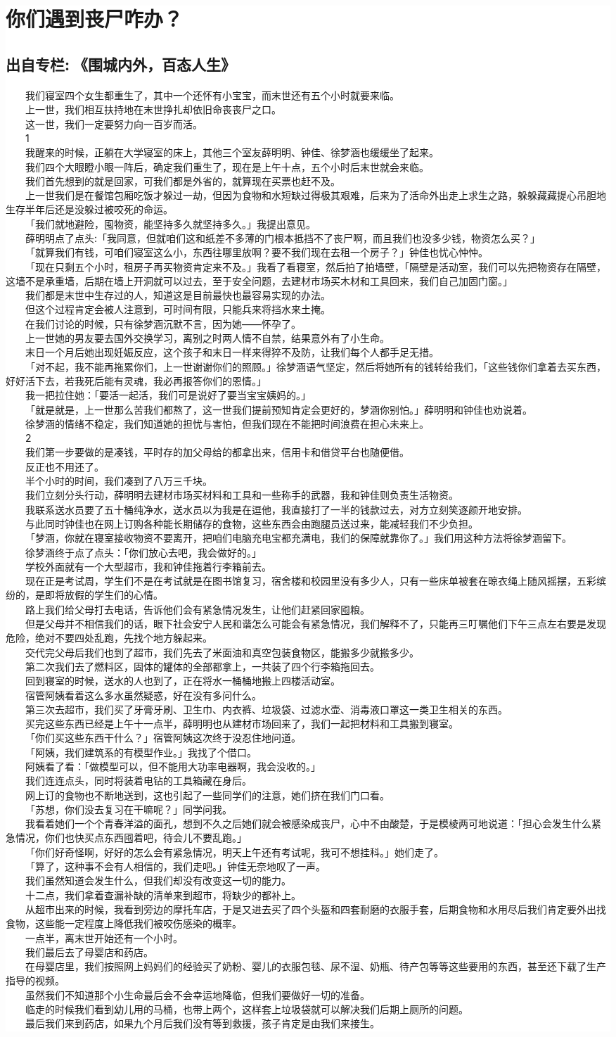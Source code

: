 # 你们遇到丧尸咋办？  
## 出自专栏: 《围城内外，百态人生》  
&emsp;&emsp;我们寝室四个女生都重生了，其中一个还怀有小宝宝，而末世还有五个小时就要来临。  
&emsp;&emsp;上一世，我们相互扶持地在末世挣扎却依旧命丧丧尸之口。  
&emsp;&emsp;这一世，我们一定要努力向一百岁而活。  
&emsp;&emsp;1  
&emsp;&emsp;我醒来的时候，正躺在大学寝室的床上，其他三个室友薛明明、钟佳、徐梦涵也缓缓坐了起来。  
&emsp;&emsp;我们四个大眼瞪小眼一阵后，确定我们重生了，现在是上午十点，五个小时后末世就会来临。  
&emsp;&emsp;我们首先想到的就是回家，可我们都是外省的，就算现在买票也赶不及。  
&emsp;&emsp;上一世我们是在餐馆包厢吃饭才躲过一劫，但因为食物和水短缺过得极其艰难，后来为了活命外出走上求生之路，躲躲藏藏提心吊胆地生存半年后还是没躲过被咬死的命运。  
&emsp;&emsp;「我们就地避险，囤物资，能坚持多久就坚持多久。」我提出意见。  
&emsp;&emsp;薛明明点了点头:「我同意，但就咱们这和纸差不多薄的门根本抵挡不了丧尸啊，而且我们也没多少钱，物资怎么买？」   
&emsp;&emsp;「就算我们有钱，可咱们寝室这么小，东西往哪里放啊？要不我们现在去租一个房子？」钟佳也忧心忡忡。  
&emsp;&emsp;「现在只剩五个小时，租房子再买物资肯定来不及。」我看了看寝室，然后拍了拍墙壁，「隔壁是活动室，我们可以先把物资存在隔壁，这墙不是承重墙，后期在墙上开洞就可以过去，至于安全问题，去建材市场买木材和工具回来，我们自己加固门窗。」  
&emsp;&emsp;我们都是末世中生存过的人，知道这是目前最快也最容易实现的办法。  
&emsp;&emsp;但这个过程肯定会被人注意到，可时间有限，只能兵来将挡水来土掩。  
&emsp;&emsp;在我们讨论的时候，只有徐梦涵沉默不言，因为她——怀孕了。  
&emsp;&emsp;上一世她的男友要去国外交换学习，离别之时两人情不自禁，结果意外有了小生命。  
&emsp;&emsp;末日一个月后她出现妊娠反应，这个孩子和末日一样来得猝不及防，让我们每个人都手足无措。  
&emsp;&emsp;「对不起，我不能再拖累你们，上一世谢谢你们的照顾。」徐梦涵语气坚定，然后将她所有的钱转给我们，「这些钱你们拿着去买东西，好好活下去，若我死后能有灵魂，我必再报答你们的恩情。」  
&emsp;&emsp;我一把拉住她：「要活一起活，我们可是说好了要当宝宝姨妈的。」  
&emsp;&emsp;「就是就是，上一世那么苦我们都熬了，这一世我们提前预知肯定会更好的，梦涵你别怕。」薛明明和钟佳也劝说着。  
&emsp;&emsp;徐梦涵的情绪不稳定，我们知道她的担忧与害怕，但我们现在不能把时间浪费在担心未来上。  
&emsp;&emsp;2  
&emsp;&emsp;我们第一步要做的是凑钱，平时存的加父母给的都拿出来，信用卡和借贷平台也随便借。  
&emsp;&emsp;反正也不用还了。  
&emsp;&emsp;半个小时的时间，我们凑到了八万三千块。  
&emsp;&emsp;我们立刻分头行动，薛明明去建材市场买材料和工具和一些称手的武器，我和钟佳则负责生活物资。  
&emsp;&emsp;我联系送水员要了五十桶纯净水，送水员以为我是在逗他，我直接打了一半的钱款过去，对方立刻笑逐颜开地安排。  
&emsp;&emsp;与此同时钟佳也在网上订购各种能长期储存的食物，这些东西会由跑腿员送过来，能减轻我们不少负担。  
&emsp;&emsp;「梦涵，你就在寝室接收物资不要离开，把咱们电脑充电宝都充满电，我们的保障就靠你了。」我们用这种方法将徐梦涵留下。  
&emsp;&emsp;徐梦涵终于点了点头：「你们放心去吧，我会做好的。」  
&emsp;&emsp;学校外面就有一个大型超市，我和钟佳拖着行李箱前去。  
&emsp;&emsp;现在正是考试周，学生们不是在考试就是在图书馆复习，宿舍楼和校园里没有多少人，只有一些床单被套在晾衣绳上随风摇摆，五彩缤纷的，是即将放假的学生们的心情。  
&emsp;&emsp;路上我们给父母打去电话，告诉他们会有紧急情况发生，让他们赶紧回家囤粮。  
&emsp;&emsp;但是父母并不相信我们的话，眼下社会安宁人民和谐怎么可能会有紧急情况，我们解释不了，只能再三叮嘱他们下午三点左右要是发现危险，绝对不要四处乱跑，先找个地方躲起来。  
&emsp;&emsp;交代完父母后我们也到了超市，我们先去了米面油和真空包装食物区，能搬多少就搬多少。  
&emsp;&emsp;第二次我们去了燃料区，固体的罐体的全部都拿上，一共装了四个行李箱拖回去。  
&emsp;&emsp;回到寝室的时候，送水的人也到了，正在将水一桶桶地搬上四楼活动室。  
&emsp;&emsp;宿管阿姨看着这么多水虽然疑惑，好在没有多问什么。  
&emsp;&emsp;第三次去超市，我们买了牙膏牙刷、卫生巾、内衣裤、垃圾袋、过滤水壶、消毒液口罩这一类卫生相关的东西。  
&emsp;&emsp;买完这些东西已经是上午十一点半，薛明明也从建材市场回来了，我们一起把材料和工具搬到寝室。  
&emsp;&emsp;「你们买这些东西干什么？」宿管阿姨这次终于没忍住地问道。  
&emsp;&emsp;「阿姨，我们建筑系的有模型作业。」我找了个借口。  
&emsp;&emsp;阿姨看了看：「做模型可以，但不能用大功率电器啊，我会没收的。」  
&emsp;&emsp;我们连连点头，同时将装着电钻的工具箱藏在身后。  
&emsp;&emsp;网上订的食物也不断地送到，这也引起了一些同学们的注意，她们挤在我们门口看。  
&emsp;&emsp;「苏想，你们没去复习在干嘛呢？」同学问我。  
&emsp;&emsp;我看着她们一个个青春洋溢的面孔，想到不久之后她们就会被感染成丧尸，心中不由酸楚，于是模棱两可地说道：「担心会发生什么紧急情况，你们也快买点东西囤着吧，待会儿不要乱跑。」  
&emsp;&emsp;「你们好奇怪啊，好好的怎么会有紧急情况，明天上午还有考试呢，我可不想挂科。」她们走了。  
&emsp;&emsp;「算了，这种事不会有人相信的，我们走吧。」钟佳无奈地叹了一声。  
&emsp;&emsp;我们虽然知道会发生什么，但我们却没有改变这一切的能力。  
&emsp;&emsp;十二点，我们拿着查漏补缺的清单来到超市，将缺少的都补上。  
&emsp;&emsp;从超市出来的时候，我看到旁边的摩托车店，于是又进去买了四个头盔和四套耐磨的衣服手套，后期食物和水用尽后我们肯定要外出找食物，这些能一定程度上降低我们被咬伤感染的概率。  
&emsp;&emsp;一点半，离末世开始还有一个小时。  
&emsp;&emsp;我们最后去了母婴店和药店。  
&emsp;&emsp;在母婴店里，我们按照网上妈妈们的经验买了奶粉、婴儿的衣服包毯、尿不湿、奶瓶、待产包等等这些要用的东西，甚至还下载了生产指导的视频。  
&emsp;&emsp;虽然我们不知道那个小生命最后会不会幸运地降临，但我们要做好一切的准备。  
&emsp;&emsp;临走的时候我们看到幼儿用的马桶，也带上两个，这样套上垃圾袋就可以解决我们后期上厕所的问题。  
&emsp;&emsp;最后我们来到药店，如果九个月后我们没有等到救援，孩子肯定是由我们来接生。  